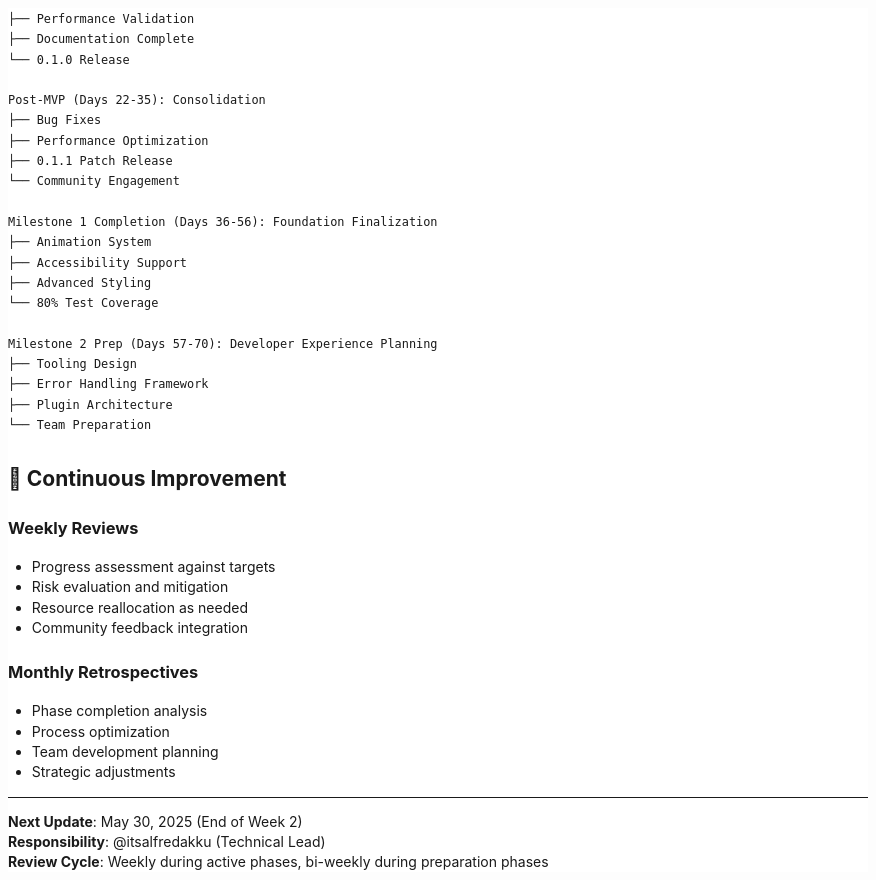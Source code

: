 ```
├── Performance Validation
├── Documentation Complete
└── 0.1.0 Release

Post-MVP (Days 22-35): Consolidation
├── Bug Fixes
├── Performance Optimization
├── 0.1.1 Patch Release
└── Community Engagement

Milestone 1 Completion (Days 36-56): Foundation Finalization
├── Animation System
├── Accessibility Support
├── Advanced Styling
└── 80% Test Coverage

Milestone 2 Prep (Days 57-70): Developer Experience Planning
├── Tooling Design
├── Error Handling Framework
├── Plugin Architecture
└── Team Preparation
```

## 🔄 Continuous Improvement

### Weekly Reviews
- Progress assessment against targets
- Risk evaluation and mitigation
- Resource reallocation as needed
- Community feedback integration

### Monthly Retrospectives
- Phase completion analysis
- Process optimization
- Team development planning
- Strategic adjustments

---

**Next Update**: May 30, 2025 (End of Week 2)  
**Responsibility**: @itsalfredakku (Technical Lead)  
**Review Cycle**: Weekly during active phases, bi-weekly during preparation phases
